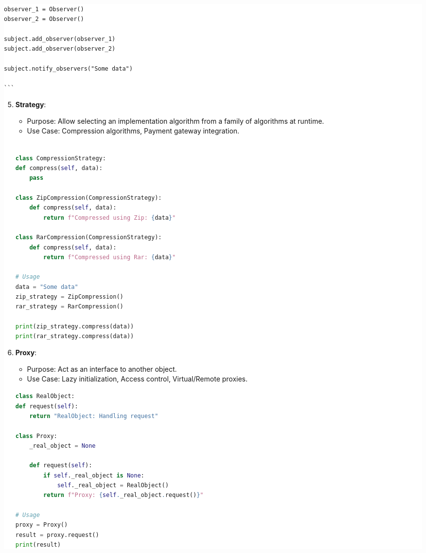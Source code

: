     observer_1 = Observer()
    observer_2 = Observer()

    subject.add_observer(observer_1)
    subject.add_observer(observer_2)

    subject.notify_observers("Some data")

    ```

5. **Strategy**:
    - Purpose: Allow selecting an implementation algorithm from a family of algorithms at runtime.
    - Use Case: Compression algorithms, Payment gateway integration.
    
    ``` python

    class CompressionStrategy:
    def compress(self, data):
        pass

    class ZipCompression(CompressionStrategy):
        def compress(self, data):
            return f"Compressed using Zip: {data}"

    class RarCompression(CompressionStrategy):
        def compress(self, data):
            return f"Compressed using Rar: {data}"

    # Usage
    data = "Some data"
    zip_strategy = ZipCompression()
    rar_strategy = RarCompression()

    print(zip_strategy.compress(data))
    print(rar_strategy.compress(data))

    ```

6. **Proxy**:
    - Purpose: Act as an interface to another object.
    - Use Case: Lazy initialization, Access control, Virtual/Remote proxies.
    
    ``` python
    class RealObject:
    def request(self):
        return "RealObject: Handling request"

    class Proxy:
        _real_object = None

        def request(self):
            if self._real_object is None:
                self._real_object = RealObject()
            return f"Proxy: {self._real_object.request()}"

    # Usage
    proxy = Proxy()
    result = proxy.request()
    print(result)
